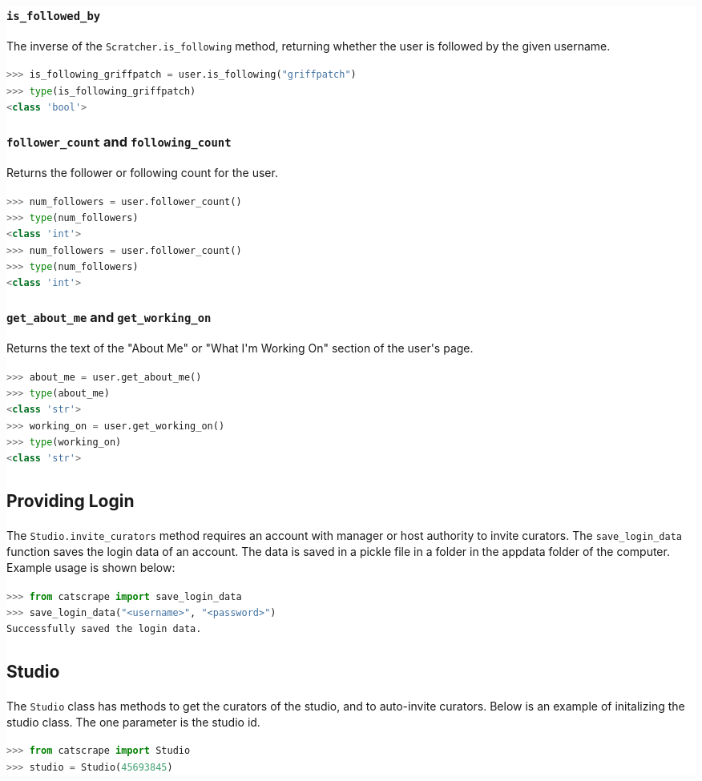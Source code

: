 ### `is_followed_by`

The inverse of the `Scratcher.is_following` method, returning whether the user is followed by the given username.
```python
>>> is_following_griffpatch = user.is_following("griffpatch")
>>> type(is_following_griffpatch)
<class 'bool'>
```

### `follower_count` and `following_count`

Returns the follower or following count for the user.
```python
>>> num_followers = user.follower_count()
>>> type(num_followers)
<class 'int'>
>>> num_followers = user.follower_count()
>>> type(num_followers)
<class 'int'>
```

### `get_about_me` and `get_working_on`

Returns the text of the "About Me" or "What I'm Working On" section of the user's page.
```python
>>> about_me = user.get_about_me()
>>> type(about_me)
<class 'str'>
>>> working_on = user.get_working_on()
>>> type(working_on)
<class 'str'>
```

## Providing Login

The `Studio.invite_curators` method requires an account with manager or host authority to invite curators. The `save_login_data` function saves the login data of an account. The data is saved in a pickle file in a folder in the appdata folder of the computer. Example usage is shown below:
```python
>>> from catscrape import save_login_data
>>> save_login_data("<username>", "<password>")
Successfully saved the login data.
```
## Studio

The `Studio` class has methods to get the curators of the studio, and to auto-invite curators. Below is an example of initalizing the studio class. The one parameter is the studio id.
```python
>>> from catscrape import Studio
>>> studio = Studio(45693845)
```
